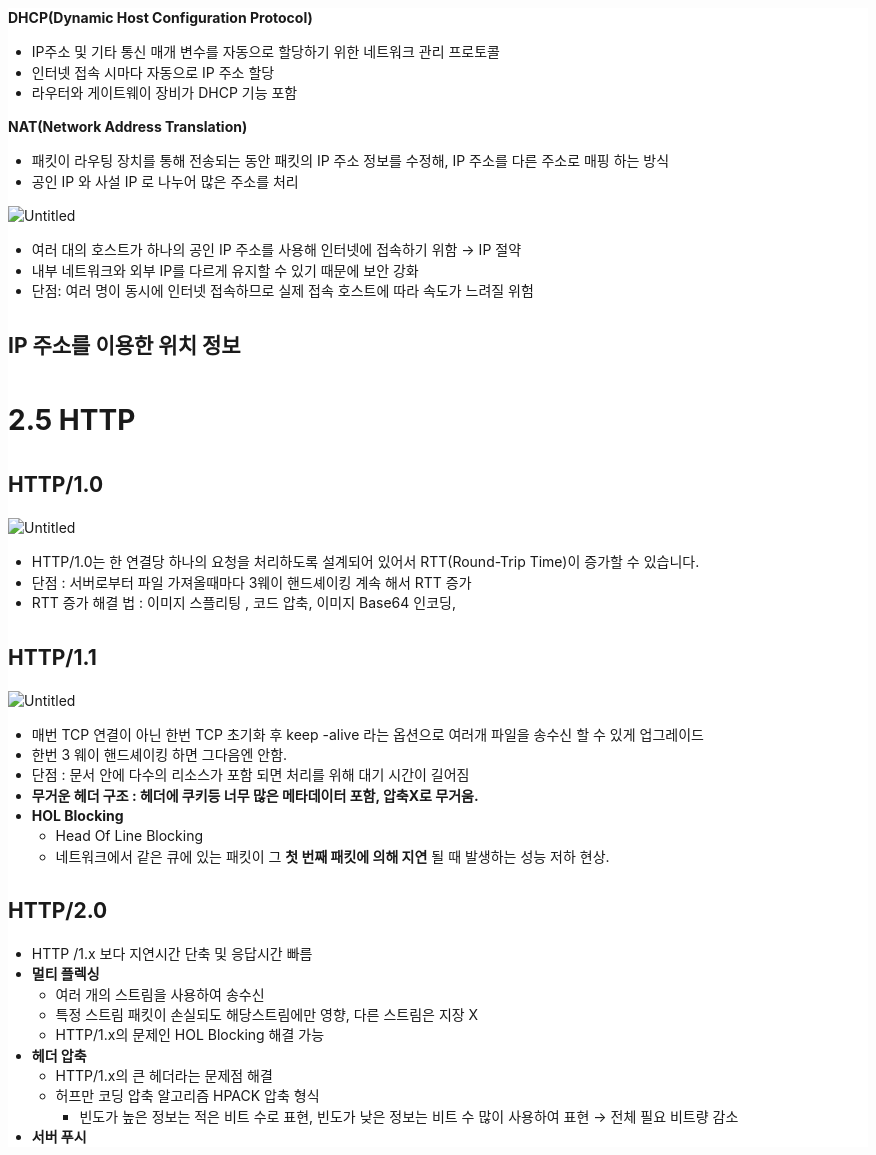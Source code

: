 **DHCP(Dynamic Host Configuration Protocol)**

- IP주소 및 기타 통신 매개 변수를 자동으로 할당하기 위한 네트워크 관리 프로토콜
- 인터넷 접속 시마다 자동으로 IP 주소 할당
- 라우터와 게이트웨이 장비가 DHCP 기능 포함

**NAT(Network Address Translation)**

- 패킷이 라우팅 장치를 통해 전송되는 동안 패킷의 IP 주소 정보를 수정해, IP 주소를 다른 주소로 매핑 하는 방식
- 공인 IP 와 사설 IP 로 나누어 많은 주소를 처리

![Untitled](2%E1%84%8C%E1%85%A1%E1%86%BC%20(67p%20~132p)%200c540003cace4c819253912b3a99237a/Untitled%2023.png)

- 여러 대의 호스트가 하나의 공인 IP 주소를 사용해 인터넷에 접속하기 위함 → IP 절약
- 내부 네트워크와 외부 IP를 다르게 유지할 수 있기 때문에 보안 강화
- 단점: 여러 명이 동시에 인터넷 접속하므로 실제 접속 호스트에 따라 속도가 느려질 위험

## IP 주소를 이용한 위치 정보

# 2.5 HTTP

## HTTP/1.0

![Untitled](2%E1%84%8C%E1%85%A1%E1%86%BC%20(67p%20~132p)%200c540003cace4c819253912b3a99237a/Untitled%2024.png)

- HTTP/1.0는 한 연결당 하나의 요청을 처리하도록 설계되어 있어서 RTT(Round-Trip Time)이 증가할 수 있습니다.
- 단점 : 서버로부터 파일 가져올때마다 3웨이 핸드셰이킹 계속 해서 RTT 증가
- RTT 증가 해결 법 : 이미지 스플리팅 , 코드 압축, 이미지 Base64 인코딩,

## HTTP/1.1

![Untitled](2%E1%84%8C%E1%85%A1%E1%86%BC%20(67p%20~132p)%200c540003cace4c819253912b3a99237a/Untitled%2025.png)

- 매번 TCP 연결이 아닌 한번 TCP 초기화 후 keep -alive 라는 옵션으로 여러개 파일을 송수신 할 수 있게 업그레이드
- 한번 3 웨이 핸드셰이킹 하면 그다음엔 안함.
- 단점 : 문서 안에 다수의 리소스가 포함 되면 처리를 위해 대기 시간이 길어짐
- **무거운 헤더 구조 : 헤더에 쿠키등 너무 많은 메타데이터 포함, 압축X로 무거움.**
- **HOL Blocking**
    - Head Of Line Blocking
    - 네트워크에서 같은 큐에 있는 패킷이 그 **첫 번째 패킷에 의해 지연** 될 때 발생하는 성능 저하 현상.

## HTTP/2.0

- HTTP /1.x 보다 지연시간 단축 및 응답시간 빠름
- **멀티 플렉싱**
    - 여러 개의 스트림을 사용하여 송수신
    - 특정 스트림 패킷이 손실되도 해당스트림에만 영향, 다른 스트림은 지장 X
    - HTTP/1.x의 문제인 HOL  Blocking 해결 가능
- **헤더 압축**
    - HTTP/1.x의 큰 헤더라는 문제점 해결
    - 허프만 코딩 압축 알고리즘 HPACK 압축 형식
        - 빈도가 높은 정보는 적은 비트 수로 표현, 빈도가 낮은 정보는 비트 수 많이 사용하여 표현 → 전체 필요 비트량 감소
- **서버 푸시**
    